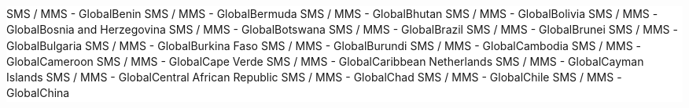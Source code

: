  <tr><td>SMS / MMS - Global</td><td id="sms_mms_-_global_benin_ratio"></td><td>Benin</td><td id="sms_mms_-_global_benin_multipler"></td><td id="sms_mms_-_global_benin_credit"></td><td id="sms_mms_-_global_benin_rates"></td></tr>
  <tr><td>SMS / MMS - Global</td><td id="sms_mms_-_global_bermuda_ratio"></td><td>Bermuda</td><td id="sms_mms_-_global_bermuda_multipler"></td><td id="sms_mms_-_global_bermuda_credit"></td><td id="sms_mms_-_global_bermuda_rates"></td></tr>
  <tr><td>SMS / MMS - Global</td><td id="sms_mms_-_global_bhutan_ratio"></td><td>Bhutan</td><td id="sms_mms_-_global_bhutan_multipler"></td><td id="sms_mms_-_global_bhutan_credit"></td><td id="sms_mms_-_global_bhutan_rates"></td></tr>
  <tr><td>SMS / MMS - Global</td><td id="sms_mms_-_global_bolivia_ratio"></td><td>Bolivia</td><td id="sms_mms_-_global_bolivia_multipler"></td><td id="sms_mms_-_global_bolivia_credit"></td><td id="sms_mms_-_global_bolivia_rates"></td></tr>
  <tr><td>SMS / MMS - Global</td><td id="sms_mms_-_global_bosnia_and_herzegovina_ratio"></td><td>Bosnia and Herzegovina</td><td id="sms_mms_-_global_bosnia_and_herzegovina_multipler"></td><td id="sms_mms_-_global_bosnia_and_herzegovina_credit"></td><td id="sms_mms_-_global_bosnia_and_herzegovina_rates"></td></tr>
  <tr><td>SMS / MMS - Global</td><td id="sms_mms_-_global_botswana_ratio"></td><td>Botswana</td><td id="sms_mms_-_global_botswana_multipler"></td><td id="sms_mms_-_global_botswana_credit"></td><td id="sms_mms_-_global_botswana_rates"></td></tr>
  <tr><td>SMS / MMS - Global</td><td id="sms_mms_-_global_brazil_ratio"></td><td>Brazil</td><td id="sms_mms_-_global_brazil_multipler"></td><td id="sms_mms_-_global_brazil_credit"></td><td id="sms_mms_-_global_brazil_rates"></td></tr>
  <tr><td>SMS / MMS - Global</td><td id="sms_mms_-_global_brunei_ratio"></td><td>Brunei</td><td id="sms_mms_-_global_brunei_multipler"></td><td id="sms_mms_-_global_brunei_credit"></td><td id="sms_mms_-_global_brunei_rates"></td></tr>
  <tr><td>SMS / MMS - Global</td><td id="sms_mms_-_global_bulgaria_ratio"></td><td>Bulgaria</td><td id="sms_mms_-_global_bulgaria_multipler"></td><td id="sms_mms_-_global_bulgaria_credit"></td><td id="sms_mms_-_global_bulgaria_rates"></td></tr>
  <tr><td>SMS / MMS - Global</td><td id="sms_mms_-_global_burkina_faso_ratio"></td><td>Burkina Faso</td><td id="sms_mms_-_global_burkina_faso_multipler"></td><td id="sms_mms_-_global_burkina_faso_credit"></td><td id="sms_mms_-_global_burkina_faso_rates"></td></tr>
  <tr><td>SMS / MMS - Global</td><td id="sms_mms_-_global_burundi_ratio"></td><td>Burundi</td><td id="sms_mms_-_global_burundi_multipler"></td><td id="sms_mms_-_global_burundi_credit"></td><td id="sms_mms_-_global_burundi_rates"></td></tr>
  <tr><td>SMS / MMS - Global</td><td id="sms_mms_-_global_cambodia_ratio"></td><td>Cambodia</td><td id="sms_mms_-_global_cambodia_multipler"></td><td id="sms_mms_-_global_cambodia_credit"></td><td id="sms_mms_-_global_cambodia_rates"></td></tr>
  <tr><td>SMS / MMS - Global</td><td id="sms_mms_-_global_cameroon_ratio"></td><td>Cameroon</td><td id="sms_mms_-_global_cameroon_multipler"></td><td id="sms_mms_-_global_cameroon_credit"></td><td id="sms_mms_-_global_cameroon_rates"></td></tr>
  <tr><td>SMS / MMS - Global</td><td id="sms_mms_-_global_cape_verde_ratio"></td><td>Cape Verde</td><td id="sms_mms_-_global_cape_verde_multipler"></td><td id="sms_mms_-_global_cape_verde_credit"></td><td id="sms_mms_-_global_cape_verde_rates"></td></tr>
  <tr><td>SMS / MMS - Global</td><td id="sms_mms_-_global_caribbean_netherlands_ratio"></td><td>Caribbean Netherlands</td><td id="sms_mms_-_global_caribbean_netherlands_multipler"></td><td id="sms_mms_-_global_caribbean_netherlands_credit"></td><td id="sms_mms_-_global_caribbean_netherlands_rates"></td></tr>
  <tr><td>SMS / MMS - Global</td><td id="sms_mms_-_global_cayman_islands_ratio"></td><td>Cayman Islands</td><td id="sms_mms_-_global_cayman_islands_multipler"></td><td id="sms_mms_-_global_cayman_islands_credit"></td><td id="sms_mms_-_global_cayman_islands_rates"></td></tr>
  <tr><td>SMS / MMS - Global</td><td id="sms_mms_-_global_central_african_republic_ratio"></td><td>Central African Republic</td><td id="sms_mms_-_global_central_african_republic_multipler"></td><td id="sms_mms_-_global_central_african_republic_credit"></td><td id="sms_mms_-_global_central_african_republic_rates"></td></tr>
  <tr><td>SMS / MMS - Global</td><td id="sms_mms_-_global_chad_ratio"></td><td>Chad</td><td id="sms_mms_-_global_chad_multipler"></td><td id="sms_mms_-_global_chad_credit"></td><td id="sms_mms_-_global_chad_rates"></td></tr>
  <tr><td>SMS / MMS - Global</td><td id="sms_mms_-_global_chile_ratio"></td><td>Chile</td><td id="sms_mms_-_global_chile_multipler"></td><td id="sms_mms_-_global_chile_credit"></td><td id="sms_mms_-_global_chile_rates"></td></tr>
  <tr><td>SMS / MMS - Global</td><td id="sms_mms_-_global_china_ratio"></td><td>China</td><td id="sms_mms_-_global_china_multipler"></td><td id="sms_mms_-_global_china_credit"></td><td id="sms_mms_-_global_china_rates"></td></tr>